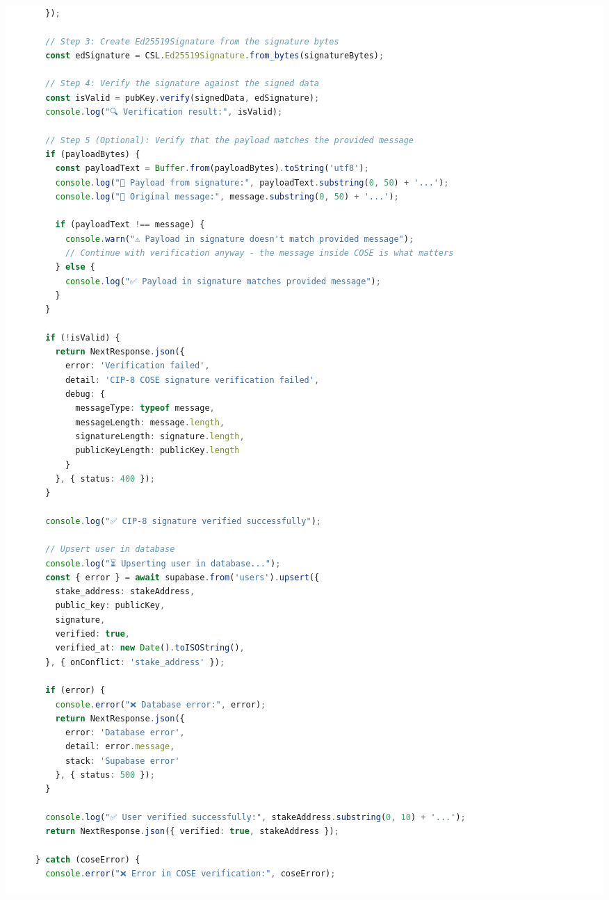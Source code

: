 ```typescript:src/app/api/user/verify/route.ts
        });
        
        // Step 3: Create Ed25519Signature from the signature bytes
        const edSignature = CSL.Ed25519Signature.from_bytes(signatureBytes);
        
        // Step 4: Verify the signature against the signed data
        const isValid = pubKey.verify(signedData, edSignature);
        console.log("🔍 Verification result:", isValid);
        
        // Step 5 (Optional): Verify that the payload matches the provided message
        if (payloadBytes) {
          const payloadText = Buffer.from(payloadBytes).toString('utf8');
          console.log("📄 Payload from signature:", payloadText.substring(0, 50) + '...');
          console.log("📄 Original message:", message.substring(0, 50) + '...');
          
          if (payloadText !== message) {
            console.warn("⚠️ Payload in signature doesn't match provided message");
            // Continue with verification anyway - the message inside COSE is what matters
          } else {
            console.log("✅ Payload in signature matches provided message");
          }
        }
        
        if (!isValid) {
          return NextResponse.json({ 
            error: 'Verification failed', 
            detail: 'CIP-8 COSE signature verification failed',
            debug: {
              messageType: typeof message,
              messageLength: message.length,
              signatureLength: signature.length,
              publicKeyLength: publicKey.length
            }
          }, { status: 400 });
        }
        
        console.log("✅ CIP-8 signature verified successfully");
        
        // Upsert user in database
        console.log("⏳ Upserting user in database...");
        const { error } = await supabase.from('users').upsert({
          stake_address: stakeAddress,
          public_key: publicKey,
          signature,
          verified: true,
          verified_at: new Date().toISOString(),
        }, { onConflict: 'stake_address' });

        if (error) {
          console.error("❌ Database error:", error);
          return NextResponse.json({ 
            error: 'Database error', 
            detail: error.message,
            stack: 'Supabase error'
          }, { status: 500 });
        }

        console.log("✅ User verified successfully:", stakeAddress.substring(0, 10) + '...');
        return NextResponse.json({ verified: true, stakeAddress });
        
      } catch (coseError) {
        console.error("❌ Error in COSE verification:", coseError);
        
```